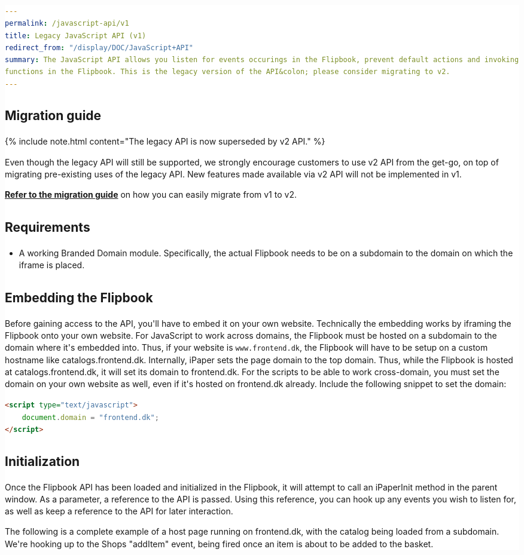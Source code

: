 ```yaml
---
permalink: /javascript-api/v1
title: Legacy JavaScript API (v1)
redirect_from: "/display/DOC/JavaScript+API"
summary: The JavaScript API allows you listen for events occurings in the Flipbook, prevent default actions and invoking functions in the Flipbook. This is the legacy version of the API&colon; please consider migrating to v2.
---
```


## Migration guide

{% include note.html content="The legacy API is now superseded by v2 API." %}

Even though the legacy API will still be supported, we strongly encourage customers to use v2 API from the get-go, on top of migrating pre-existing uses of the legacy API. New features made available via v2 API will not be implemented in v1.

[**Refer to the migration guide**](./migration-guide) on how you can easily migrate from v1 to v2.

## Requirements

* A working Branded Domain module. Specifically, the actual Flipbook needs to be on a subdomain to the domain on which the iframe is placed.

## Embedding the Flipbook

Before gaining access to the API, you'll have to embed it on your own website. Technically the embedding works by iframing the Flipbook onto your own website.
For JavaScript to work across domains, the Flipbook must be hosted on a subdomain to the domain where it's embedded into. Thus, if your website is ```www.frontend.dk```, the Flipbook will have to be setup on a custom hostname like catalogs.frontend.dk. Internally, iPaper sets the page domain to the top domain. Thus, while the Flipbook is hosted at catalogs.frontend.dk, it will set its domain to frontend.dk. For the scripts to be able to work cross-domain, you must set the domain on your own website as well, even if it's hosted on frontend.dk already. Include the following snippet to set the domain:

```html
<script type="text/javascript">
    document.domain = "frontend.dk";
</script>
```

## Initialization

Once the Flipbook API has been loaded and initialized in the Flipbook, it will attempt to call an iPaperInit method in the parent window. As a parameter, a reference to the API is passed. Using this reference, you can hook up any events you wish to listen for, as well as keep a reference to the API for later interaction.

The following is a complete example of a host page running on frontend.dk, with the catalog being loaded from a subdomain. We're hooking up to the Shops "addItem" event, being fired once an item is about to be added to the basket.
